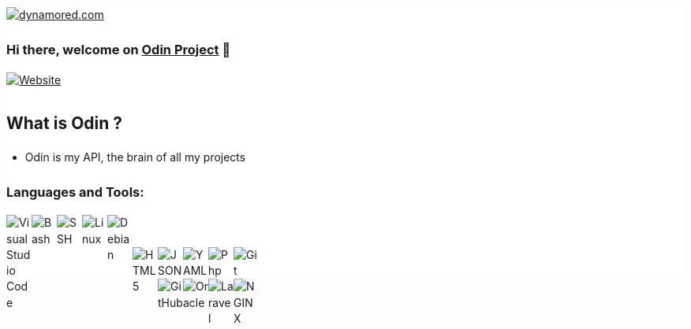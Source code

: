 [<img align="center" alt="dynamored.com" width="100%" src="https://cdn.dynamored.com/resources/branding/projects/odin.png" />][website]

### Hi there, welcome on [Odin Project][website] 👋

[![Website](https://img.shields.io/website?label=dynamored.com%2Fodin&style=for-the-badge&url=https%3A%2F%2Fdynamored.com%2Fodin)](https://dynamored.com/odin)

## What is Odin ?

- Odin is my API, the brain of all my projects

### Languages and Tools:

<div>
  <img align="left" alt="Visual Studio Code" title="Visual Studio Code" width="32px" src="https://i.imgur.com/jO0qtnf.png" />
  <img align="left" alt="Bash" title="Bash" width="32px" src="https://i.imgur.com/nCIz5h4.png" />
  <img align="left" alt="SSH" title="SSH" width="32px" src="https://i.imgur.com/U5QOYF9.png" />
  <img align="left" alt="Linux" title="Linux" width="32px" src="https://i.imgur.com/0vidkKh.png" />
  <img align="left" alt="Debian" title="Debian" width="32px" src="https://i.imgur.com/N9rcFU9.png" />
</div><br><br>
<div>
  <img align="left" alt="HTML5" width="32px" title="HTML5" src="https://i.imgur.com/6PCGCOD.png" />
  <img align="left" alt="JSON" width="32px" title="JSON" src="https://i.imgur.com/8AUD9Qg.png" />
  <img align="left" alt="YAML" width="32px" title="YAML" src="https://i.imgur.com/aegoveC.png" />
  <img align="left" alt="Php" width="32px" title="Php" src="https://i.imgur.com/E7NAPDc.png" />
  <img align="left" alt="Git" width="32px" title="Git" src="https://i.imgur.com/ZCNScYG.png" />
</div><br><br>
<div>
  <img align="left" alt="GitHub" width="32px" title="GitHub" src="https://i.imgur.com/9KcLcaH.png" />
  <img align="left" alt="Oracle" width="32px" title="Oracle" src="https://i.imgur.com/kADzCds.png" />
  <img align="left" alt="Laravel" width="32px" title="Laravel" src="https://i.imgur.com/hQRu4RS.png" />
  <img align="left" alt="NGINX" width="32px" title="NGINX" src="https://i.imgur.com/DChYVCP.png" />
</div>

[website]: https://dynamored.com/odin


